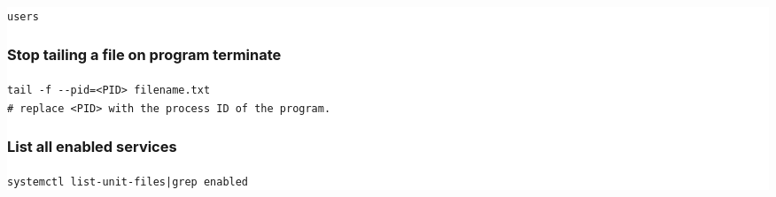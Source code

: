 ```text
users
```

### **Stop tailing a file on program terminate**

```text
tail -f --pid=<PID> filename.txt
# replace <PID> with the process ID of the program.
```

### **List all enabled services**

```text
systemctl list-unit-files|grep enabled
```

